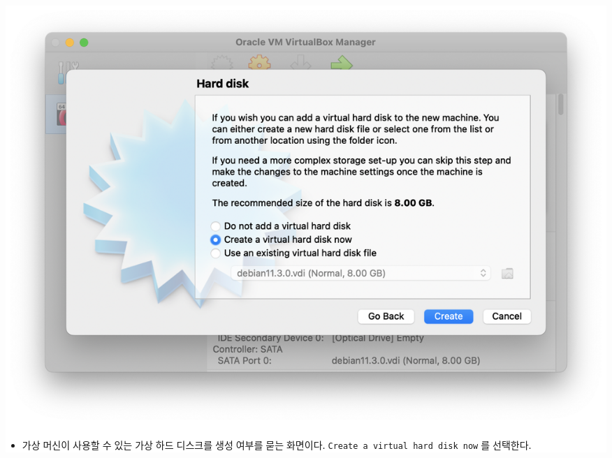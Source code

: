 ![6](/assets/images/2022-08-12-born2beroot-install-virtual-machine/6.png)

- 가상 머신이 사용할 수 있는 가상 하드 디스크를 생성 여부를 묻는 화면이다. `Create a virtual hard disk now` 를 선택한다.
